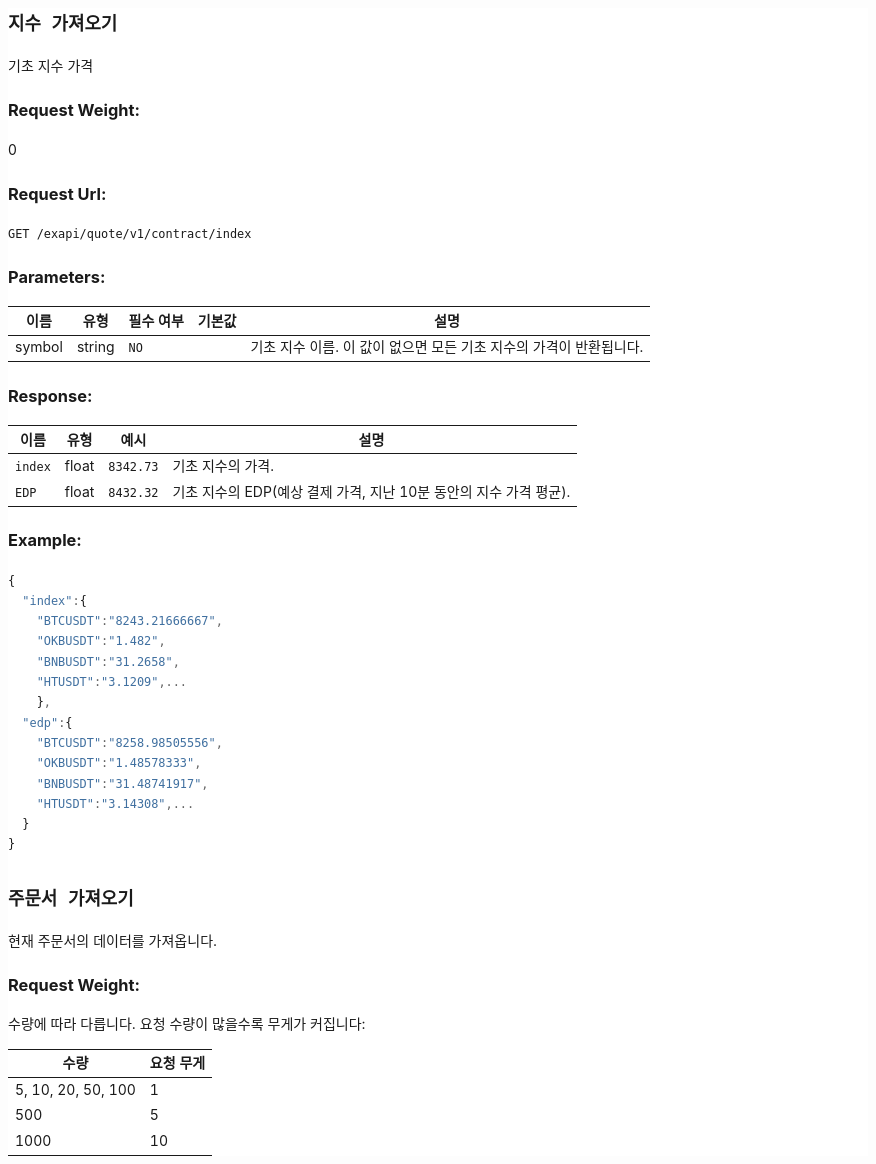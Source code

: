 

## `지수 가져오기`

기초 지수 가격

### **Request Weight:**
0

### **Request Url:**
```bash
GET /exapi/quote/v1/contract/index
```
### **Parameters:**
이름|유형|필수 여부|기본값|설명
------------ | ------------ | ------------ | ------------ | ----
symbol|string|`NO`||기초 지수 이름. 이 값이 없으면 모든 기초 지수의 가격이 반환됩니다.

### **Response:**
이름|유형|예시|설명
------------ | ------------ | ------------ | ------------
`index`|float|`8342.73`|기초 지수의 가격.
`EDP`|float|`8432.32`|기초 지수의 EDP(예상 결제 가격, 지난 10분 동안의 지수 가격 평균).

### **Example:**
```js
{
  "index":{
    "BTCUSDT":"8243.21666667",
    "OKBUSDT":"1.482",
    "BNBUSDT":"31.2658",
    "HTUSDT":"3.1209",...
    },
  "edp":{
    "BTCUSDT":"8258.98505556",
    "OKBUSDT":"1.48578333",
    "BNBUSDT":"31.48741917",
    "HTUSDT":"3.14308",...
  }
}
```

## `주문서 가져오기`

현재 주문서의 데이터를 가져옵니다.

### **Request Weight:**

수량에 따라 다릅니다. 요청 수량이 많을수록 무게가 커집니다:

수량|요청 무게
------------ | ------------
5, 10, 20, 50, 100|1
500|5
1000|10
